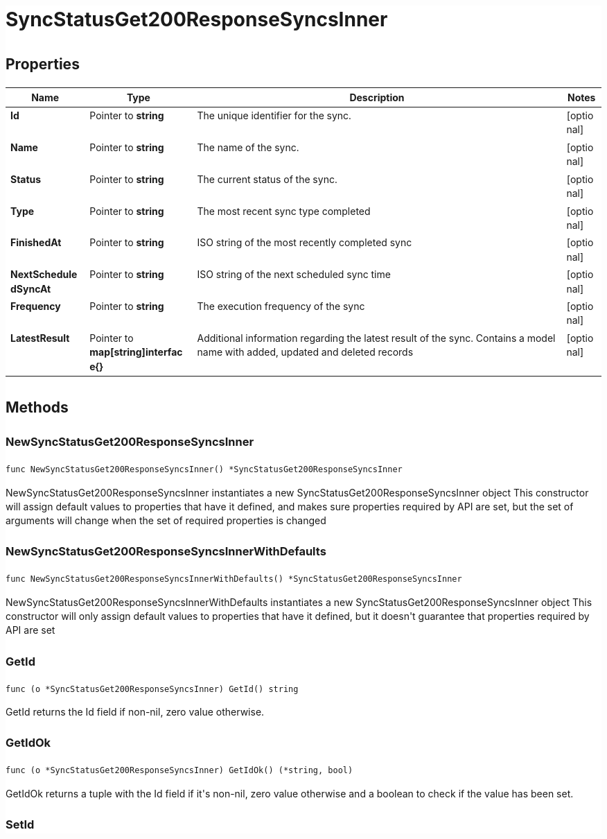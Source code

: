 # SyncStatusGet200ResponseSyncsInner

## Properties

Name | Type | Description | Notes
------------ | ------------- | ------------- | -------------
**Id** | Pointer to **string** | The unique identifier for the sync. | [optional] 
**Name** | Pointer to **string** | The name of the sync. | [optional] 
**Status** | Pointer to **string** | The current status of the sync. | [optional] 
**Type** | Pointer to **string** | The most recent sync type completed | [optional] 
**FinishedAt** | Pointer to **string** | ISO string of the most recently completed sync | [optional] 
**NextScheduledSyncAt** | Pointer to **string** | ISO string of the next scheduled sync time | [optional] 
**Frequency** | Pointer to **string** | The execution frequency of the sync | [optional] 
**LatestResult** | Pointer to **map[string]interface{}** | Additional information regarding the latest result of the sync. Contains a model name with added, updated and deleted records | [optional] 

## Methods

### NewSyncStatusGet200ResponseSyncsInner

`func NewSyncStatusGet200ResponseSyncsInner() *SyncStatusGet200ResponseSyncsInner`

NewSyncStatusGet200ResponseSyncsInner instantiates a new SyncStatusGet200ResponseSyncsInner object
This constructor will assign default values to properties that have it defined,
and makes sure properties required by API are set, but the set of arguments
will change when the set of required properties is changed

### NewSyncStatusGet200ResponseSyncsInnerWithDefaults

`func NewSyncStatusGet200ResponseSyncsInnerWithDefaults() *SyncStatusGet200ResponseSyncsInner`

NewSyncStatusGet200ResponseSyncsInnerWithDefaults instantiates a new SyncStatusGet200ResponseSyncsInner object
This constructor will only assign default values to properties that have it defined,
but it doesn't guarantee that properties required by API are set

### GetId

`func (o *SyncStatusGet200ResponseSyncsInner) GetId() string`

GetId returns the Id field if non-nil, zero value otherwise.

### GetIdOk

`func (o *SyncStatusGet200ResponseSyncsInner) GetIdOk() (*string, bool)`

GetIdOk returns a tuple with the Id field if it's non-nil, zero value otherwise
and a boolean to check if the value has been set.

### SetId
